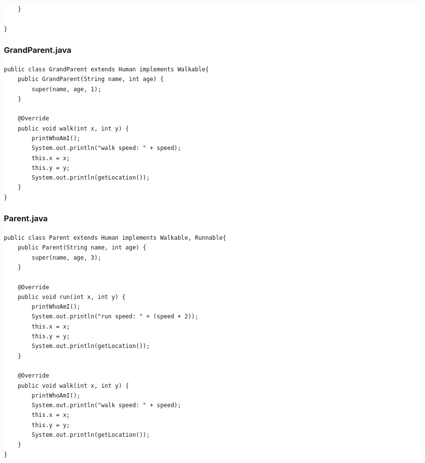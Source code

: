 ```
    }

}

```

### GrandParent.java

```
public class GrandParent extends Human implements Walkable{
    public GrandParent(String name, int age) {
        super(name, age, 1);
    }

    @Override
    public void walk(int x, int y) {
        printWhoAmI();
        System.out.println("walk speed: " + speed);
        this.x = x;
        this.y = y;
        System.out.println(getLocation());
    }
}

```

### Parent.java

```
public class Parent extends Human implements Walkable, Runnable{
    public Parent(String name, int age) {
        super(name, age, 3);
    }

    @Override
    public void run(int x, int y) {
        printWhoAmI();
        System.out.println("run speed: " + (speed + 2));
        this.x = x;
        this.y = y;
        System.out.println(getLocation());
    }

    @Override
    public void walk(int x, int y) {
        printWhoAmI();
        System.out.println("walk speed: " + speed);
        this.x = x;
        this.y = y;
        System.out.println(getLocation());
    }
}

```
